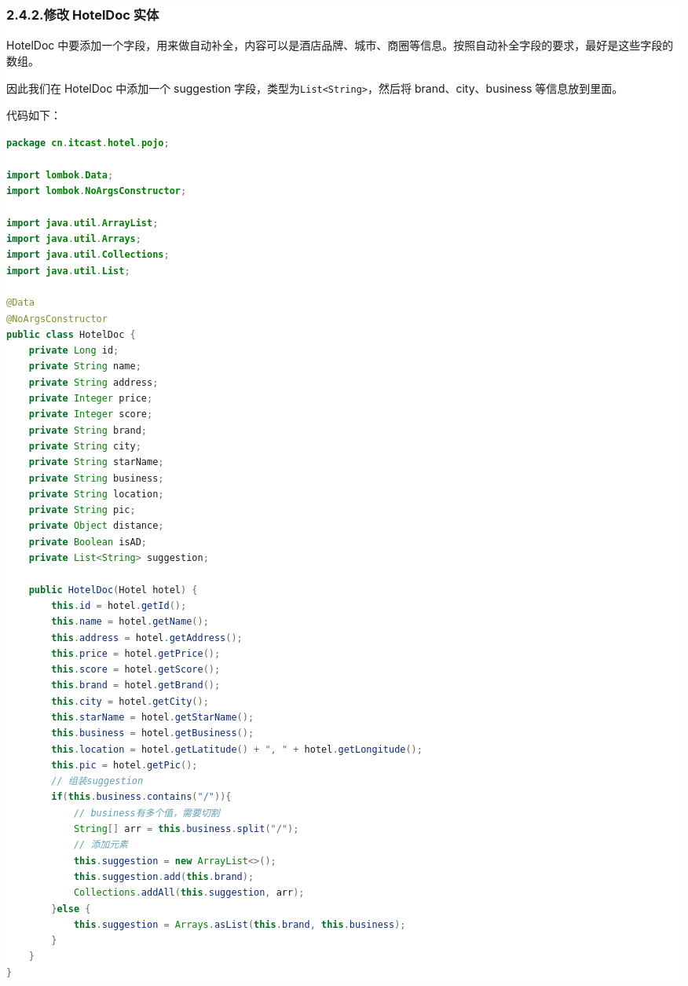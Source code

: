 ### 2.4.2.修改 HotelDoc 实体

HotelDoc 中要添加一个字段，用来做自动补全，内容可以是酒店品牌、城市、商圈等信息。按照自动补全字段的要求，最好是这些字段的数组。

因此我们在 HotelDoc 中添加一个 suggestion 字段，类型为`List<String>`，然后将 brand、city、business 等信息放到里面。

代码如下：

```java
package cn.itcast.hotel.pojo;

import lombok.Data;
import lombok.NoArgsConstructor;

import java.util.ArrayList;
import java.util.Arrays;
import java.util.Collections;
import java.util.List;

@Data
@NoArgsConstructor
public class HotelDoc {
    private Long id;
    private String name;
    private String address;
    private Integer price;
    private Integer score;
    private String brand;
    private String city;
    private String starName;
    private String business;
    private String location;
    private String pic;
    private Object distance;
    private Boolean isAD;
    private List<String> suggestion;

    public HotelDoc(Hotel hotel) {
        this.id = hotel.getId();
        this.name = hotel.getName();
        this.address = hotel.getAddress();
        this.price = hotel.getPrice();
        this.score = hotel.getScore();
        this.brand = hotel.getBrand();
        this.city = hotel.getCity();
        this.starName = hotel.getStarName();
        this.business = hotel.getBusiness();
        this.location = hotel.getLatitude() + ", " + hotel.getLongitude();
        this.pic = hotel.getPic();
        // 组装suggestion
        if(this.business.contains("/")){
            // business有多个值，需要切割
            String[] arr = this.business.split("/");
            // 添加元素
            this.suggestion = new ArrayList<>();
            this.suggestion.add(this.brand);
            Collections.addAll(this.suggestion, arr);
        }else {
            this.suggestion = Arrays.asList(this.brand, this.business);
        }
    }
}
```
